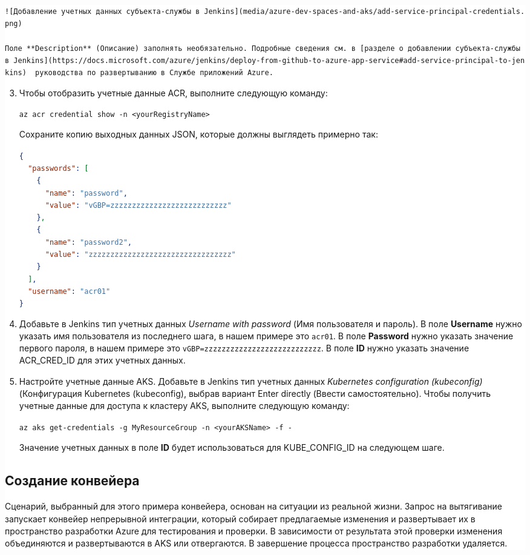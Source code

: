     ![Добавление учетных данных субъекта-службы в Jenkins](media/azure-dev-spaces-and-aks/add-service-principal-credentials.png)

    Поле **Description** (Описание) заполнять необязательно. Подробные сведения см. в [разделе о добавлении субъекта-службы в Jenkins](https://docs.microsoft.com/azure/jenkins/deploy-from-github-to-azure-app-service#add-service-principal-to-jenkins)  руководства по развертыванию в Службе приложений Azure. 



3. Чтобы отобразить учетные данные ACR, выполните следующую команду:

    ```azurecli
    az acr credential show -n <yourRegistryName>
    ```

    Сохраните копию выходных данных JSON, которые должны выглядеть примерно так:

    ```json
    {
      "passwords": [
        {
          "name": "password",
          "value": "vGBP=zzzzzzzzzzzzzzzzzzzzzzzzzzz"
        },
        {
          "name": "password2",
          "value": "zzzzzzzzzzzzzzzzzzzzzzzzzzzzzzzzz"
        }
      ],
      "username": "acr01"
    }
    ```

4. Добавьте в Jenkins тип учетных данных *Username with password* (Имя пользователя и пароль). В поле **Username** нужно указать имя пользователя из последнего шага, в нашем примере это `acr01`. В поле **Password** нужно указать значение первого пароля, в нашем примере это `vGBP=zzzzzzzzzzzzzzzzzzzzzzzzzzz`. В поле **ID** нужно указать значение ACR_CRED_ID для этих учетных данных.

5. Настройте учетные данные AKS. Добавьте в Jenkins тип учетных данных *Kubernetes configuration (kubeconfig)* (Конфигурация Kubernetes (kubeconfig), выбрав вариант Enter directly (Ввести самостоятельно). Чтобы получить учетные данные для доступа к кластеру AKS, выполните следующую команду:

    ```azurecli
    az aks get-credentials -g MyResourceGroup -n <yourAKSName> -f -
    ```

   Значение учетных данных в поле **ID** будет использоваться для KUBE_CONFIG_ID на следующем шаге.

## <a name="create-a-pipeline"></a>Создание конвейера

Сценарий, выбранный для этого примера конвейера, основан на ситуации из реальной жизни. Запрос на вытягивание запускает конвейер непрерывной интеграции, который собирает предлагаемые изменения и развертывает их в пространство разработки Azure для тестирования и проверки. В зависимости от результата этой проверки изменения объединяются и развертываются в AKS или отвергаются. В завершение процесса пространство разработки удаляется.

